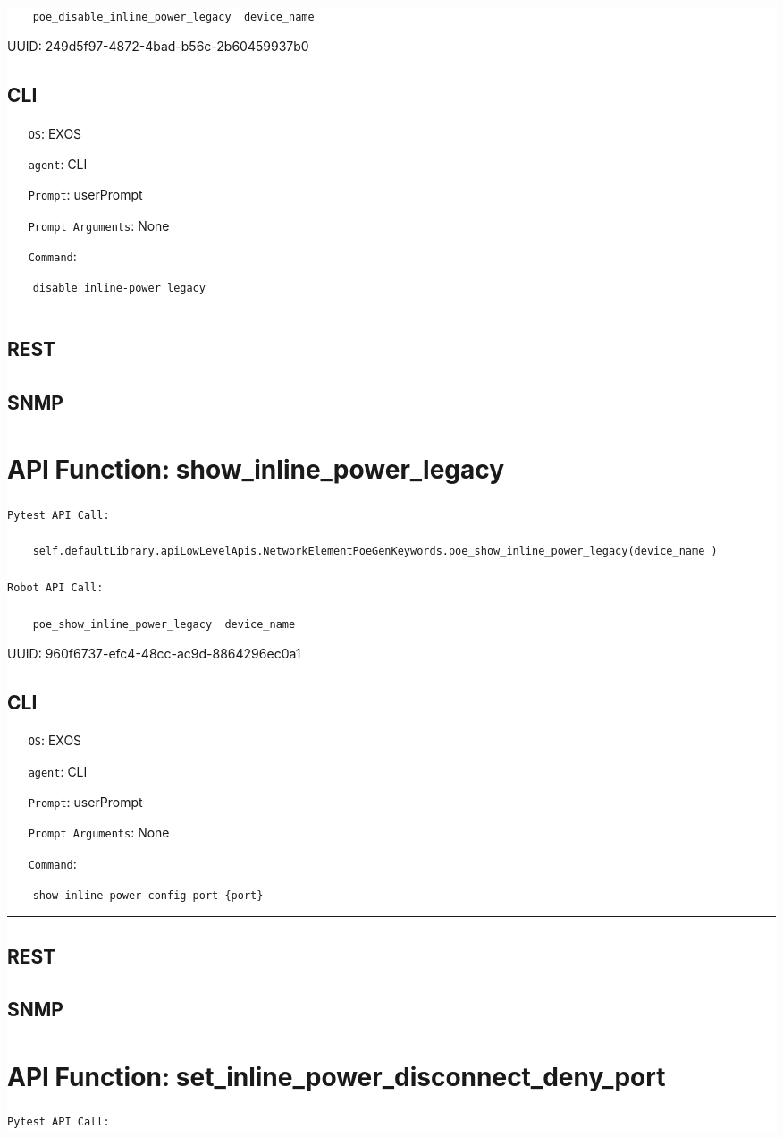 		poe_disable_inline_power_legacy  device_name  

UUID: 249d5f97-4872-4bad-b56c-2b60459937b0
## CLI
&nbsp;&nbsp;&nbsp;&nbsp;&nbsp;&nbsp;`OS`: EXOS

&nbsp;&nbsp;&nbsp;&nbsp;&nbsp;&nbsp;`agent`: CLI

&nbsp;&nbsp;&nbsp;&nbsp;&nbsp;&nbsp;`Prompt`: userPrompt

&nbsp;&nbsp;&nbsp;&nbsp;&nbsp;&nbsp;`Prompt Arguments`: None

&nbsp;&nbsp;&nbsp;&nbsp;&nbsp;&nbsp;`Command`:

		disable inline-power legacy

----------------------------------------------


## REST
## SNMP
# API Function: show_inline_power_legacy
	Pytest API Call: 

		self.defaultLibrary.apiLowLevelApis.NetworkElementPoeGenKeywords.poe_show_inline_power_legacy(device_name )

	Robot API Call: 

		poe_show_inline_power_legacy  device_name  

UUID: 960f6737-efc4-48cc-ac9d-8864296ec0a1
## CLI
&nbsp;&nbsp;&nbsp;&nbsp;&nbsp;&nbsp;`OS`: EXOS

&nbsp;&nbsp;&nbsp;&nbsp;&nbsp;&nbsp;`agent`: CLI

&nbsp;&nbsp;&nbsp;&nbsp;&nbsp;&nbsp;`Prompt`: userPrompt

&nbsp;&nbsp;&nbsp;&nbsp;&nbsp;&nbsp;`Prompt Arguments`: None

&nbsp;&nbsp;&nbsp;&nbsp;&nbsp;&nbsp;`Command`:

		show inline-power config port {port}

----------------------------------------------


## REST
## SNMP
# API Function: set_inline_power_disconnect_deny_port
	Pytest API Call: 
